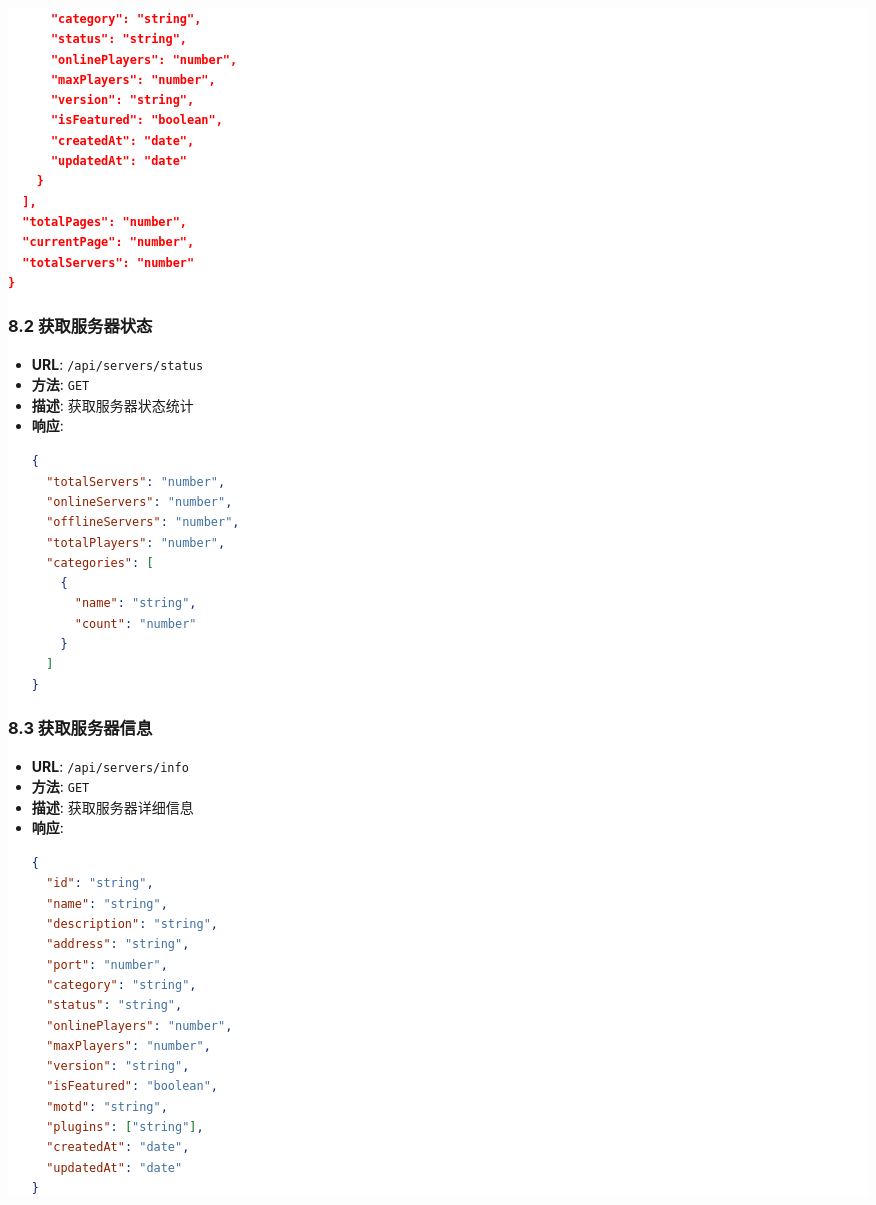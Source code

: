   ```json
        "category": "string",
        "status": "string",
        "onlinePlayers": "number",
        "maxPlayers": "number",
        "version": "string",
        "isFeatured": "boolean",
        "createdAt": "date",
        "updatedAt": "date"
      }
    ],
    "totalPages": "number",
    "currentPage": "number",
    "totalServers": "number"
  }
  ```

### 8.2 获取服务器状态
- **URL**: `/api/servers/status`
- **方法**: `GET`
- **描述**: 获取服务器状态统计
- **响应**:
  ```json
  {
    "totalServers": "number",
    "onlineServers": "number",
    "offlineServers": "number",
    "totalPlayers": "number",
    "categories": [
      {
        "name": "string",
        "count": "number"
      }
    ]
  }
  ```

### 8.3 获取服务器信息
- **URL**: `/api/servers/info`
- **方法**: `GET`
- **描述**: 获取服务器详细信息
- **响应**:
  ```json
  {
    "id": "string",
    "name": "string",
    "description": "string",
    "address": "string",
    "port": "number",
    "category": "string",
    "status": "string",
    "onlinePlayers": "number",
    "maxPlayers": "number",
    "version": "string",
    "isFeatured": "boolean",
    "motd": "string",
    "plugins": ["string"],
    "createdAt": "date",
    "updatedAt": "date"
  }
  ```
